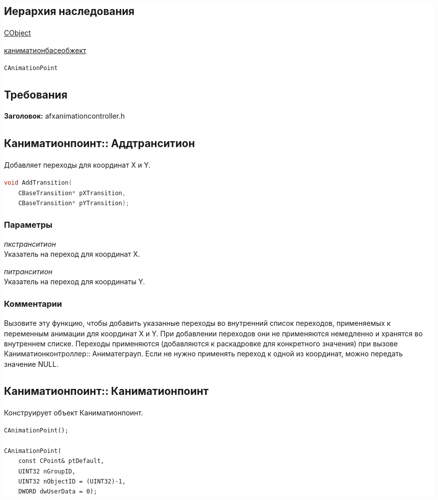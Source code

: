 ## <a name="inheritance-hierarchy"></a>Иерархия наследования

[CObject](../../mfc/reference/cobject-class.md)

[каниматионбасеобжект](../../mfc/reference/canimationbaseobject-class.md)

`CAnimationPoint`

## <a name="requirements"></a>Требования

**Заголовок:** afxanimationcontroller.h

## <a name="canimationpointaddtransition"></a><a name="addtransition"></a> Каниматионпоинт:: Аддтранситион

Добавляет переходы для координат X и Y.

```cpp
void AddTransition(
    CBaseTransition* pXTransition,
    CBaseTransition* pYTransition);
```

### <a name="parameters"></a>Параметры

*пкстранситион*<br/>
Указатель на переход для координат X.

*питранситион*<br/>
Указатель на переход для координаты Y.

### <a name="remarks"></a>Комментарии

Вызовите эту функцию, чтобы добавить указанные переходы во внутренний список переходов, применяемых к переменным анимации для координат X и Y. При добавлении переходов они не применяются немедленно и хранятся во внутреннем списке. Переходы применяются (добавляются к раскадровке для конкретного значения) при вызове Каниматионконтроллер:: Аниматеграуп. Если не нужно применять переход к одной из координат, можно передать значение NULL.

## <a name="canimationpointcanimationpoint"></a><a name="canimationpoint"></a> Каниматионпоинт:: Каниматионпоинт

Конструирует объект Каниматионпоинт.

```
CAnimationPoint();

CAnimationPoint(
    const CPoint& ptDefault,
    UINT32 nGroupID,
    UINT32 nObjectID = (UINT32)-1,
    DWORD dwUserData = 0);
```
